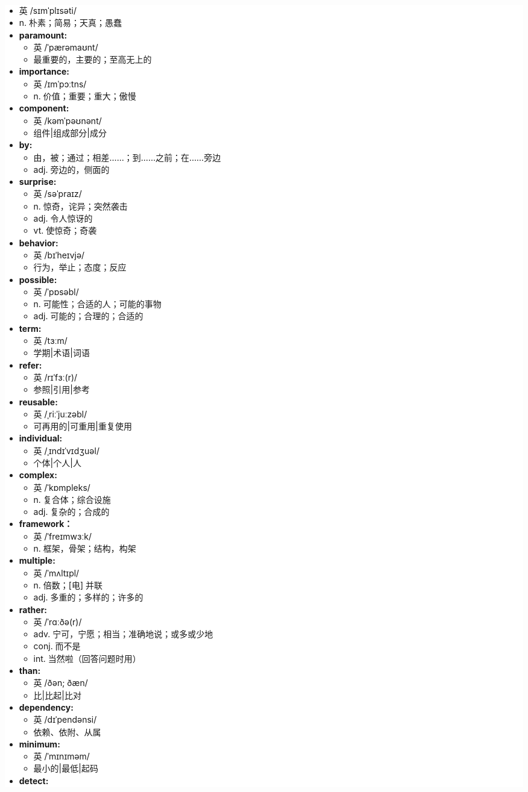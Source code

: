    - 英 /sɪmˈplɪsəti/
   - n. 朴素；简易；天真；愚蠢 
-  **paramount:**
   - 英 /ˈpærəmaʊnt/
   - 最重要的，主要的；至高无上的 
-  **importance:**
   - 英 /ɪmˈpɔːtns/
   - n. 价值；重要；重大；傲慢 
-  **component:**
   - 英 /kəmˈpəʊnənt/
   - 组件|组成部分|成分
-  **by:**
   -  由，被；通过；相差……；到……之前；在……旁边 
   -  adj. 旁边的，侧面的 
-  **surprise:**
   - 英 /səˈpraɪz/
   - n. 惊奇，诧异；突然袭击
   - adj. 令人惊讶的
   - vt. 使惊奇；奇袭
-  **behavior:**
   - 英 /bɪˈheɪvjə/
   - 行为，举止；态度；反应 
-  **possible:**
   - 英 /ˈpɒsəbl/
   - n. 可能性；合适的人；可能的事物
   - adj. 可能的；合理的；合适的
-  **term:**
   - 英 /tɜːm/
   - 学期|术语|词语
-  **refer:**
   - 英 /rɪˈfɜː(r)/
   - 参照|引用|参考
-  **reusable:**
   - 英 /ˌriːˈjuːzəbl/
   - 可再用的|可重用|重复使用
-  **individual:**
   - 英 /ˌɪndɪˈvɪdʒuəl/
   - 个体|个人|人
-  **complex:**
   - 英 /ˈkɒmpleks/
   - n. 复合体；综合设施
   - adj. 复杂的；合成的
-  **framework：**
   - 英 /ˈfreɪmwɜːk/
   - n. 框架，骨架；结构，构架 
-  **multiple:**
   - 英 /ˈmʌltɪpl/
   - n. 倍数；[电] 并联
   - adj. 多重的；多样的；许多的
-  **rather:**
   - 英 /ˈrɑːðə(r)/
   - adv. 宁可，宁愿；相当；准确地说；或多或少地
   - conj. 而不是
   - int. 当然啦（回答问题时用）
-  **than:**
   - 英 /ðən; ðæn/
   - 比|比起|比对
-  **dependency:**
   - 英 /dɪˈpendənsi/
   - 依赖、依附、从属
-  **minimum:**
   - 英 /ˈmɪnɪməm/
   - 最小的|最低|起码
-  **detect:**